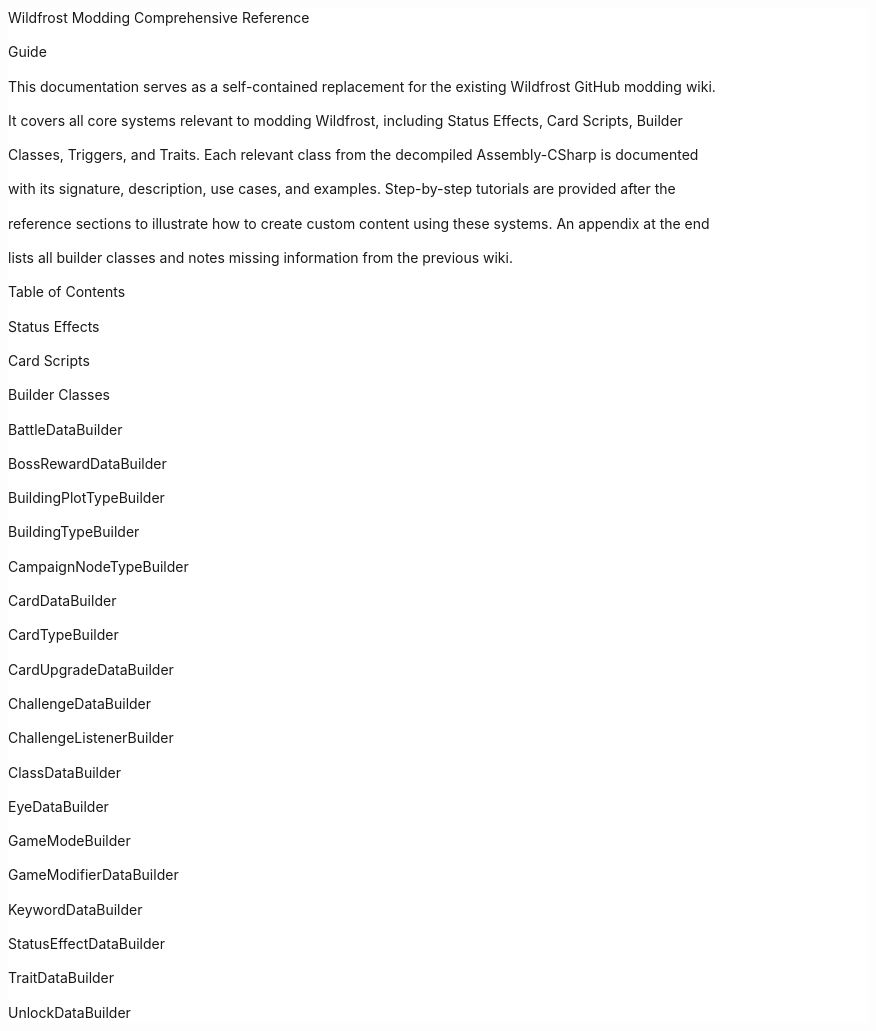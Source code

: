 Wildfrost Modding Comprehensive Reference

Guide

This documentation serves as a self-contained replacement for the existing Wildfrost GitHub modding wiki.

It covers all core systems relevant to modding Wildfrost, including Status Effects, Card Scripts, Builder

Classes, Triggers, and Traits. Each relevant class from the decompiled Assembly-CSharp is documented

with its signature, description, use cases, and examples. Step-by-step tutorials are provided after the

reference sections to illustrate how to create custom content using these systems. An appendix at the end

lists all builder classes and notes missing information from the previous wiki.

Table of Contents

Status Effects

Card Scripts

Builder Classes

BattleDataBuilder

BossRewardDataBuilder

BuildingPlotTypeBuilder

BuildingTypeBuilder

CampaignNodeTypeBuilder

CardDataBuilder

CardTypeBuilder

CardUpgradeDataBuilder

ChallengeDataBuilder

ChallengeListenerBuilder

ClassDataBuilder

EyeDataBuilder

GameModeBuilder

GameModifierDataBuilder

KeywordDataBuilder

StatusEffectDataBuilder

TraitDataBuilder

UnlockDataBuilder
